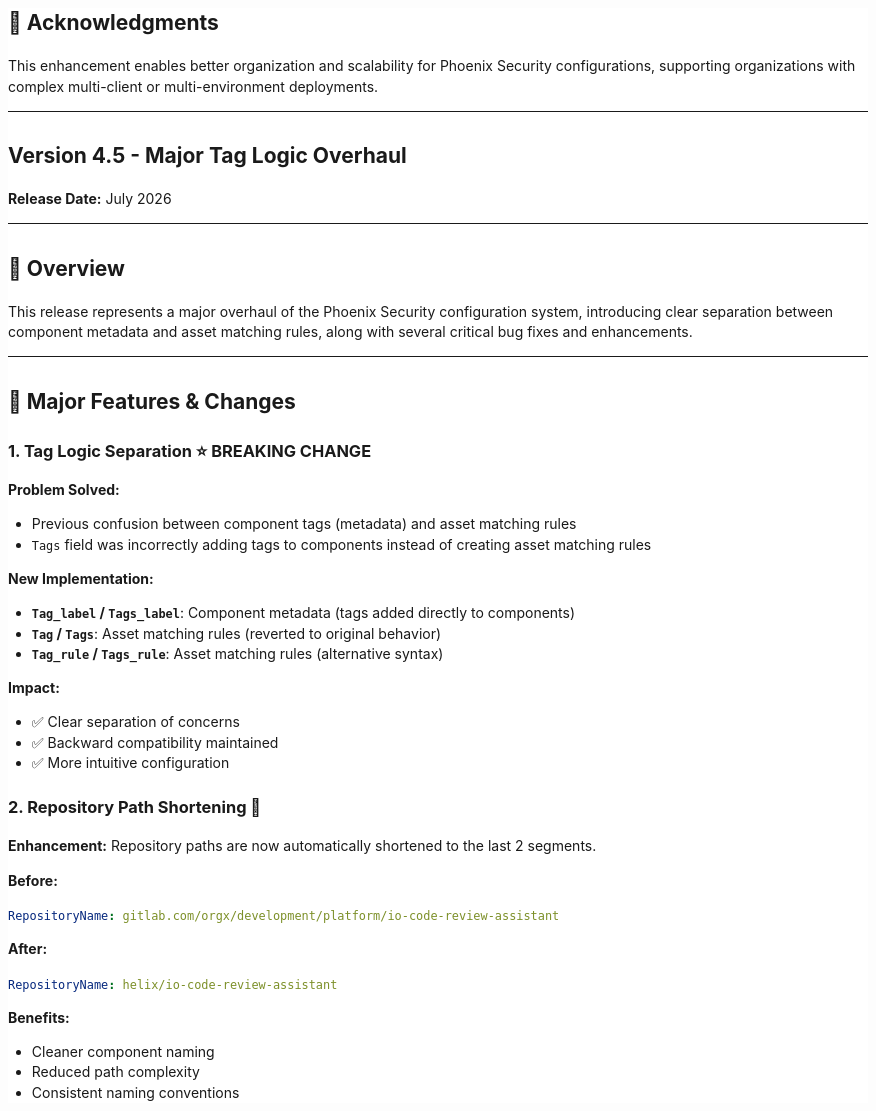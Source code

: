 ## 🎉 **Acknowledgments**

This enhancement enables better organization and scalability for Phoenix Security configurations, supporting organizations with complex multi-client or multi-environment deployments.

---

## Version 4.5 - Major Tag Logic Overhaul
**Release Date:** July 2026

---

## 🎯 **Overview**

This release represents a major overhaul of the Phoenix Security configuration system, introducing clear separation between component metadata and asset matching rules, along with several critical bug fixes and enhancements.

---

## 🚀 **Major Features & Changes**

### 1. **Tag Logic Separation** ⭐ **BREAKING CHANGE**

**Problem Solved:** 
- Previous confusion between component tags (metadata) and asset matching rules
- `Tags` field was incorrectly adding tags to components instead of creating asset matching rules

**New Implementation:**
- **`Tag_label` / `Tags_label`**: Component metadata (tags added directly to components)
- **`Tag` / `Tags`**: Asset matching rules (reverted to original behavior)
- **`Tag_rule` / `Tags_rule`**: Asset matching rules (alternative syntax)

**Impact:** 
- ✅ Clear separation of concerns
- ✅ Backward compatibility maintained
- ✅ More intuitive configuration

### 2. **Repository Path Shortening** 🔧

**Enhancement:** Repository paths are now automatically shortened to the last 2 segments.

**Before:**
```yaml
RepositoryName: gitlab.com/orgx/development/platform/io-code-review-assistant
```

**After:**
```yaml
RepositoryName: helix/io-code-review-assistant
```

**Benefits:**
- Cleaner component naming
- Reduced path complexity
- Consistent naming conventions
